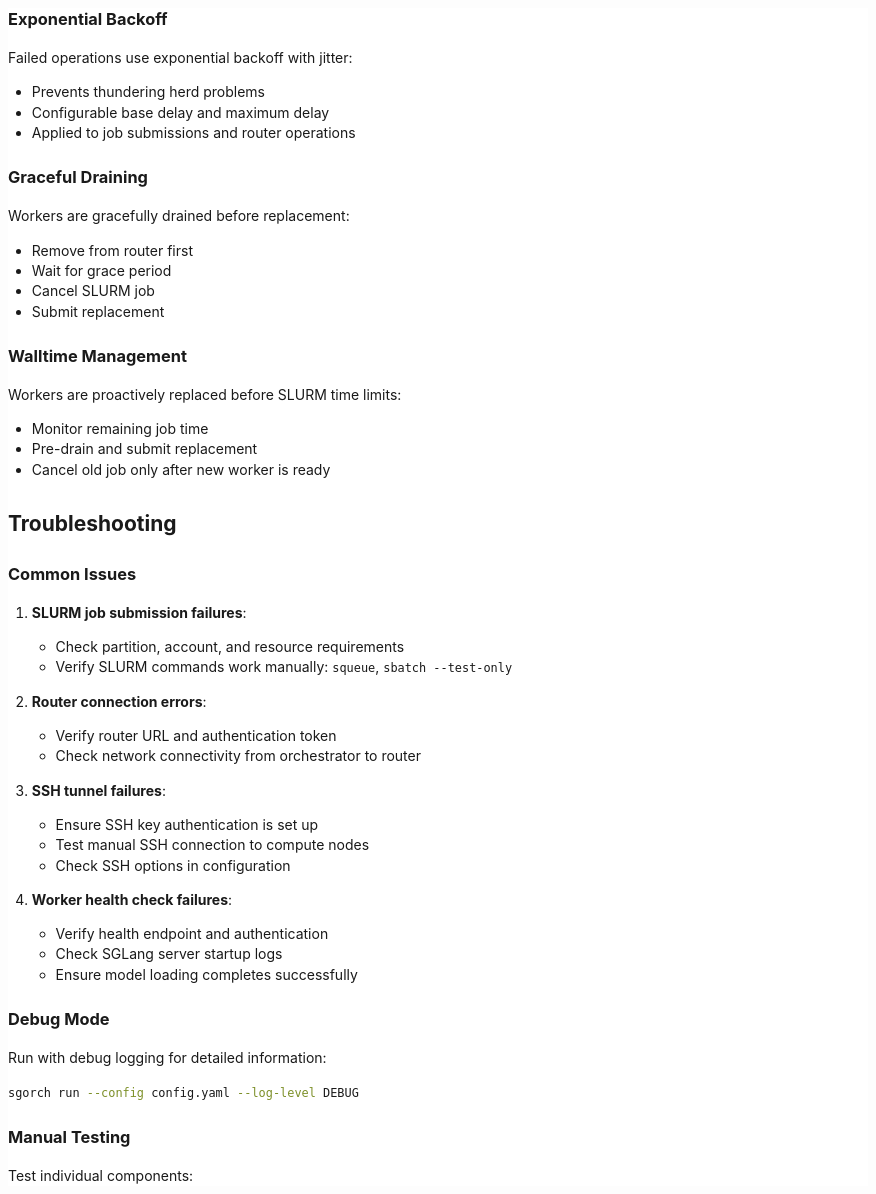 ### Exponential Backoff
Failed operations use exponential backoff with jitter:
- Prevents thundering herd problems
- Configurable base delay and maximum delay
- Applied to job submissions and router operations

### Graceful Draining
Workers are gracefully drained before replacement:
- Remove from router first
- Wait for grace period
- Cancel SLURM job
- Submit replacement

### Walltime Management
Workers are proactively replaced before SLURM time limits:
- Monitor remaining job time
- Pre-drain and submit replacement
- Cancel old job only after new worker is ready

## Troubleshooting

### Common Issues

1. **SLURM job submission failures**:
   - Check partition, account, and resource requirements
   - Verify SLURM commands work manually: `squeue`, `sbatch --test-only`

2. **Router connection errors**:
   - Verify router URL and authentication token
   - Check network connectivity from orchestrator to router

3. **SSH tunnel failures**:
   - Ensure SSH key authentication is set up
   - Test manual SSH connection to compute nodes
   - Check SSH options in configuration

4. **Worker health check failures**:
   - Verify health endpoint and authentication
   - Check SGLang server startup logs
   - Ensure model loading completes successfully

### Debug Mode

Run with debug logging for detailed information:
```bash
sgorch run --config config.yaml --log-level DEBUG
```

### Manual Testing

Test individual components:
